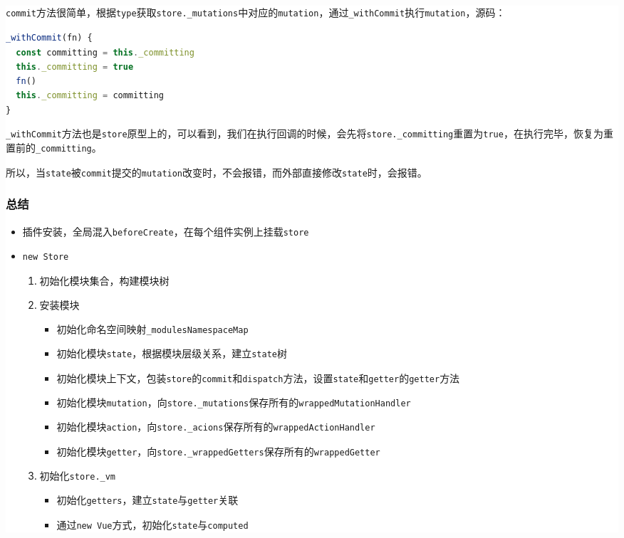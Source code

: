 `commit`方法很简单，根据`type`获取`store._mutations`中对应的`mutation`，通过`_withCommit`执行`mutation`，源码：

```javascript
_withCommit(fn) {
  const committing = this._committing
  this._committing = true
  fn()
  this._committing = committing
}
```

`_withCommit`方法也是`store`原型上的，可以看到，我们在执行回调的时候，会先将`store._committing`重置为`true`，在执行完毕，恢复为重置前的`_committing`。

所以，当`state`被`commit`提交的`mutation`改变时，不会报错，而外部直接修改`state`时，会报错。

### 总结

- 插件安装，全局混入`beforeCreate`，在每个组件实例上挂载`store`

- `new Store`

  1. 初始化模块集合，构建模块树

  2. 安装模块

     - 初始化命名空间映射`_modulesNamespaceMap`
     - 初始化模块`state`，根据模块层级关系，建立`state`树

     - 初始化模块上下文，包装`store`的`commit`和`dispatch`方法，设置`state`和`getter`的`getter`方法
     - 初始化模块`mutation`，向`store._mutations`保存所有的`wrappedMutationHandler`
     - 初始化模块`action`，向`store._acions`保存所有的`wrappedActionHandler`
     - 初始化模块`getter`，向`store._wrappedGetters`保存所有的`wrappedGetter`

  3. 初始化`store._vm`
     - 初始化`getters`，建立`state`与`getter`关联
     
     - 通过`new Vue`方式，初始化`state`与`computed`

